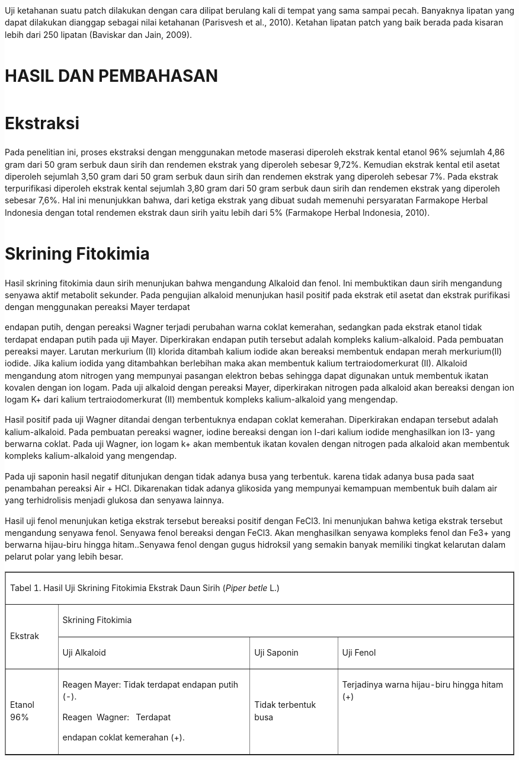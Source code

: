 <p><span class="font3">Uji ketahanan suatu patch dilakukan dengan cara dilipat berulang kali di tempat yang sama sampai pecah. Banyaknya lipatan yang dapat dilakukan dianggap sebagai nilai ketahanan (Parisvesh et al., 2010). Ketahan lipatan patch yang baik berada pada kisaran lebih dari 250 lipatan (Baviskar dan Jain, 2009).</span></p>
<h1><a name="bookmark23"></a><span class="font3" style="font-weight:bold;"><a name="bookmark24"></a>HASIL DAN PEMBAHASAN</span></h1>
<h1><a name="bookmark25"></a><span class="font3" style="font-weight:bold;"><a name="bookmark26"></a>Ekstraksi</span></h1>
<p><span class="font3">Pada penelitian ini, proses ekstraksi dengan menggunakan metode maserasi diperoleh ekstrak kental etanol 96% sejumlah 4,86 gram dari 50 gram serbuk daun sirih dan rendemen ekstrak yang diperoleh sebesar 9,72%. Kemudian ekstrak kental etil asetat diperoleh sejumlah 3,50 gram dari 50 gram serbuk daun sirih dan rendemen ekstrak yang diperoleh sebesar 7%. Pada ekstrak terpurifikasi diperoleh ekstrak kental sejumlah 3,80 gram dari 50 gram serbuk daun sirih dan rendemen ekstrak yang diperoleh sebesar 7,6%. Hal ini menunjukkan bahwa, dari ketiga ekstrak yang dibuat sudah memenuhi persyaratan Farmakope Herbal Indonesia dengan total rendemen ekstrak daun sirih yaitu lebih dari 5% (Farmakope Herbal Indonesia, 2010).</span></p>
<h1><a name="bookmark27"></a><span class="font3" style="font-weight:bold;"><a name="bookmark28"></a>Skrining Fitokimia</span></h1>
<p><span class="font3">Hasil skrining fitokimia daun sirih menunjukan bahwa mengandung Alkaloid dan fenol. Ini membuktikan daun sirih mengandung senyawa aktif metabolit sekunder. Pada pengujian alkaloid menunjukan hasil positif pada ekstrak etil asetat dan ekstrak purifikasi dengan menggunakan pereaksi Mayer terdapat</span></p>
<p><span class="font3">endapan putih, dengan pereaksi Wagner terjadi perubahan warna coklat kemerahan, sedangkan pada ekstrak etanol tidak terdapat endapan putih pada uji Mayer. Diperkirakan endapan putih tersebut adalah kompleks kalium-alkaloid. Pada pembuatan pereaksi mayer. Larutan merkurium (II) klorida ditambah kalium iodide akan bereaksi membentuk endapan merah merkurium(II) iodide. Jika kalium iodida yang ditambahkan berlebihan maka akan membentuk kalium tertraiodomerkurat (II). Alkaloid mengandung atom nitrogen yang mempunyai pasangan elektron bebas sehingga dapat digunakan untuk membentuk ikatan kovalen dengan ion logam. Pada uji alkaloid dengan pereaksi Mayer, diperkirakan nitrogen pada alkaloid akan bereaksi dengan ion logam K+ dari kalium tertraiodomerkurat (II) membentuk kompleks kalium-alkaloid yang mengendap.</span></p>
<p><span class="font3">Hasil positif pada uji Wagner ditandai dengan terbentuknya endapan coklat kemerahan. Diperkirakan endapan tersebut adalah kalium-alkaloid. Pada pembuatan pereaksi wagner, iodine bereaksi dengan ion I-dari kalium iodide menghasilkan ion l3- yang berwarna coklat. Pada uji Wagner, ion logam k+ akan membentuk ikatan kovalen dengan nitrogen pada alkaloid akan membentuk kompleks kalium-alkaloid yang mengendap.</span></p>
<p><span class="font3">Pada uji saponin hasil negatif ditunjukan dengan tidak adanya busa yang terbentuk. karena tidak adanya busa pada saat penambahan pereaksi Air + HCl. Dikarenakan tidak adanya glikosida yang mempunyai kemampuan membentuk buih dalam air yang terhidrolisis menjadi glukosa dan senyawa lainnya.</span></p>
<p><span class="font3">Hasil uji fenol menunjukan ketiga ekstrak tersebut bereaksi positif dengan FeCl3. Ini menunjukan bahwa ketiga ekstrak tersebut mengandung senyawa fenol. Senyawa fenol bereaksi dengan FeCl3. Akan menghasilkan senyawa kompleks fenol dan Fe3+ yang berwarna hijau-biru hingga hitam..Senyawa fenol dengan gugus hidroksil yang semakin banyak memiliki tingkat kelarutan dalam pelarut polar yang lebih besar.</span></p>
<table border="1">
<tr><td colspan="4" style="vertical-align:bottom;">
<p><span class="font3">Tabel 1. Hasil Uji Skrining Fitokimia Ekstrak Daun Sirih (</span><span class="font3" style="font-style:italic;">Piper betle</span><span class="font3"> L.)</span></p></td></tr>
<tr><td rowspan="2" style="vertical-align:middle;">
<p><span class="font3">Ekstrak</span></p></td><td colspan="3" style="vertical-align:middle;">
<p><span class="font3">Skrining Fitokimia</span></p></td></tr>
<tr><td style="vertical-align:bottom;">
<p><span class="font3">Uji Alkaloid</span></p></td><td style="vertical-align:bottom;">
<p><span class="font3">Uji Saponin</span></p></td><td style="vertical-align:bottom;">
<p><span class="font3">Uji Fenol</span></p></td></tr>
<tr><td style="vertical-align:middle;">
<p><span class="font3">Etanol 96%</span></p></td><td style="vertical-align:bottom;">
<p><span class="font3">Reagen Mayer: Tidak terdapat endapan putih (-).</span></p>
<p><span class="font3">Reagen &nbsp;Wagner: &nbsp;&nbsp;Terdapat</span></p>
<p><span class="font3">endapan coklat kemerahan (+).</span></p></td><td style="vertical-align:middle;">
<p><span class="font3">Tidak terbentuk busa</span></p></td><td style="vertical-align:top;">
<p><span class="font3">Terjadinya warna hijau-biru hingga hitam (+)</span></p></td></tr>